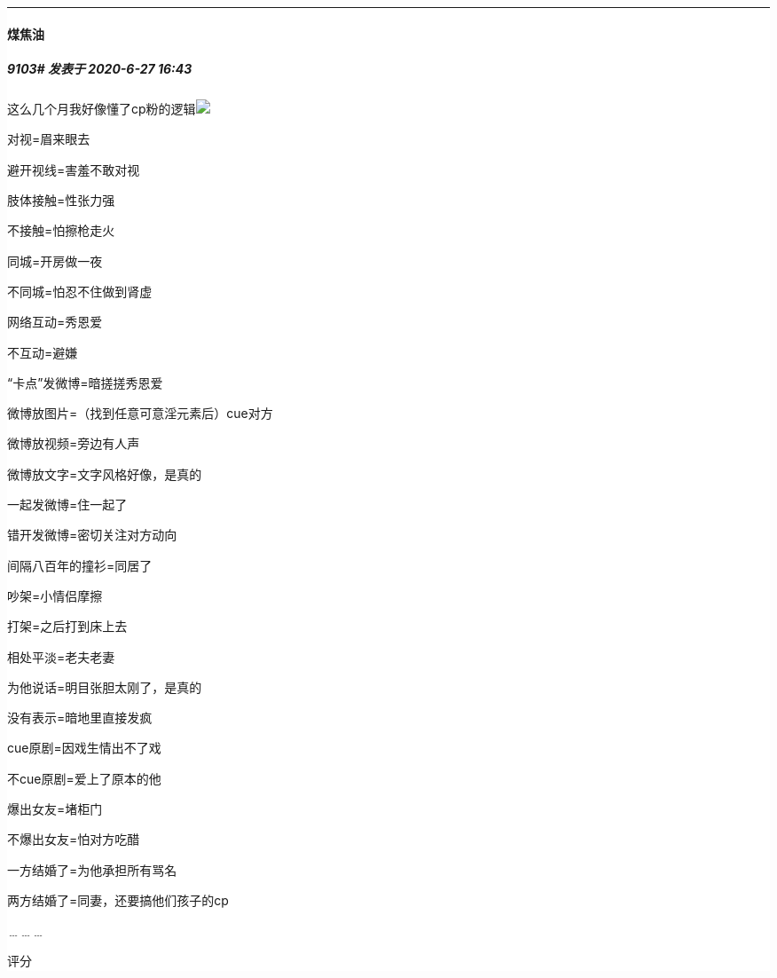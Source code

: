 -----

####  煤焦油  
##### 9103#       发表于 2020-6-27 16:43


这么几个月我好像懂了cp粉的逻辑<img src="https://static.saraba1st.com/image/smiley/face2017/152.png" referrerpolicy="no-referrer">

对视=眉来眼去

避开视线=害羞不敢对视

肢体接触=性张力强

不接触=怕擦枪走火

同城=开房做一夜

不同城=怕忍不住做到肾虚

网络互动=秀恩爱

不互动=避嫌

“卡点”发微博=暗搓搓秀恩爱

微博放图片=（找到任意可意淫元素后）cue对方

微博放视频=旁边有人声

微博放文字=文字风格好像，是真的

一起发微博=住一起了

错开发微博=密切关注对方动向

间隔八百年的撞衫=同居了

吵架=小情侣摩擦

打架=之后打到床上去

相处平淡=老夫老妻

为他说话=明目张胆太刚了，是真的

没有表示=暗地里直接发疯

cue原剧=因戏生情出不了戏

不cue原剧=爱上了原本的他

爆出女友=堵柜门

不爆出女友=怕对方吃醋

一方结婚了=为他承担所有骂名

两方结婚了=同妻，还要搞他们孩子的cp


﹍﹍﹍

评分
